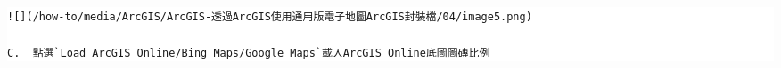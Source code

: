     ![](/how-to/media/ArcGIS/ArcGIS-透過ArcGIS使用通用版電子地圖ArcGIS封裝檔/04/image5.png)
    
    C.  點選`Load ArcGIS Online/Bing Maps/Google Maps`載入ArcGIS Online底圖圖磚比例

